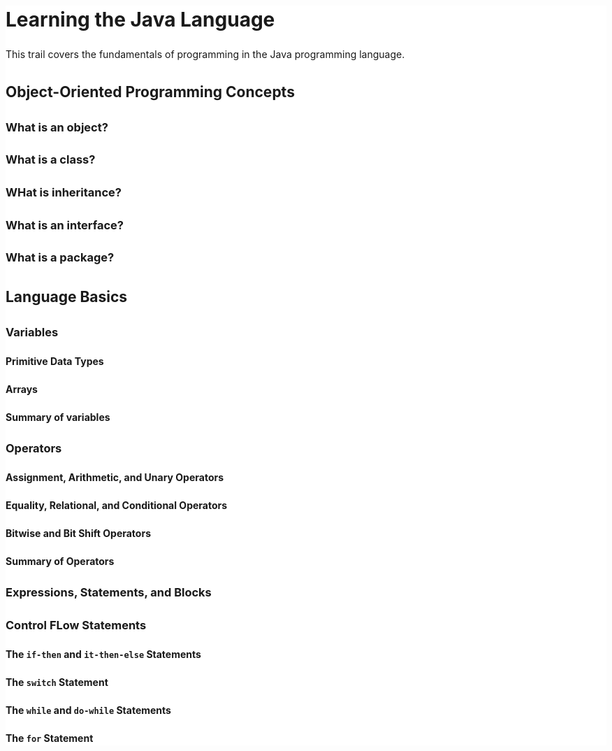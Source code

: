 # Learning the Java Language

This trail covers the fundamentals of programming in the Java programming language.

## Object-Oriented Programming Concepts

### What is an object?

### What is a class?

### WHat is inheritance?

### What is  an interface?

### What is a package?

## Language Basics

### Variables

#### Primitive Data Types

#### Arrays

#### Summary of variables

### Operators

#### Assignment, Arithmetic, and Unary Operators

#### Equality, Relational, and Conditional Operators

#### Bitwise and Bit Shift Operators

#### Summary of Operators

### Expressions, Statements, and Blocks

### Control FLow Statements

#### The `if-then` and `it-then-else` Statements

#### The `switch` Statement

#### The `while` and `do-while` Statements

#### The `for` Statement

